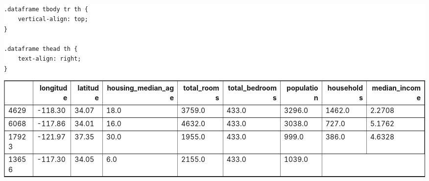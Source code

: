     .dataframe tbody tr th {
        vertical-align: top;
    }

    .dataframe thead th {
        text-align: right;
    }
</style>
<table border="1" class="dataframe">
  <thead>
    <tr style="text-align: right;">
      <th></th>
      <th>longitude</th>
      <th>latitude</th>
      <th>housing_median_age</th>
      <th>total_rooms</th>
      <th>total_bedrooms</th>
      <th>population</th>
      <th>households</th>
      <th>median_income</th>
    </tr>
  </thead>
  <tbody>
    <tr>
      <td>4629</td>
      <td>-118.30</td>
      <td>34.07</td>
      <td>18.0</td>
      <td>3759.0</td>
      <td>433.0</td>
      <td>3296.0</td>
      <td>1462.0</td>
      <td>2.2708</td>
    </tr>
    <tr>
      <td>6068</td>
      <td>-117.86</td>
      <td>34.01</td>
      <td>16.0</td>
      <td>4632.0</td>
      <td>433.0</td>
      <td>3038.0</td>
      <td>727.0</td>
      <td>5.1762</td>
    </tr>
    <tr>
      <td>17923</td>
      <td>-121.97</td>
      <td>37.35</td>
      <td>30.0</td>
      <td>1955.0</td>
      <td>433.0</td>
      <td>999.0</td>
      <td>386.0</td>
      <td>4.6328</td>
    </tr>
    <tr>
      <td>13656</td>
      <td>-117.30</td>
      <td>34.05</td>
      <td>6.0</td>
      <td>2155.0</td>
      <td>433.0</td>
      <td>1039.0</td>